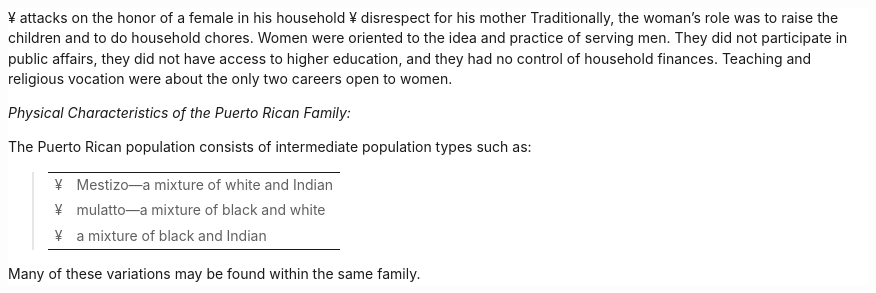 </tr>
<tr>
<td>
¥
</td>
<td>
attacks on the honor of a female in his household
</td>
</tr>
<tr>
<td>
¥
</td>
<td>
disrespect for his mother
</td>
</tr>
</table>
</dl>
</blockquote>
Traditionally, the woman’s role was to raise the children and to do household chores. Women were oriented to the idea and practice of serving men. They did not participate in public affairs, they did not have access to higher education, and they had no control of household finances. Teaching and religious vocation were about the only two careers open to women.
<p>
<i>
Physical Characteristics of the Puerto Rican Family:
</i>
</p>
<p>
The Puerto Rican population consists of intermediate population types such as:
</p>
<blockquote>
<dl>
<table border="0">
<tr>
<td>
¥
</td>
<td>
Mestizo—a mixture of white and Indian
</td>
</tr>
<tr>
<td>
¥
</td>
<td>
mulatto—a mixture of black and white
</td>
</tr>
<tr>
<td>
¥
</td>
<td>
a mixture of black and Indian
</td>
</tr>
</table>
</dl>
</blockquote>
Many of these variations may be found within the same family.
<p>